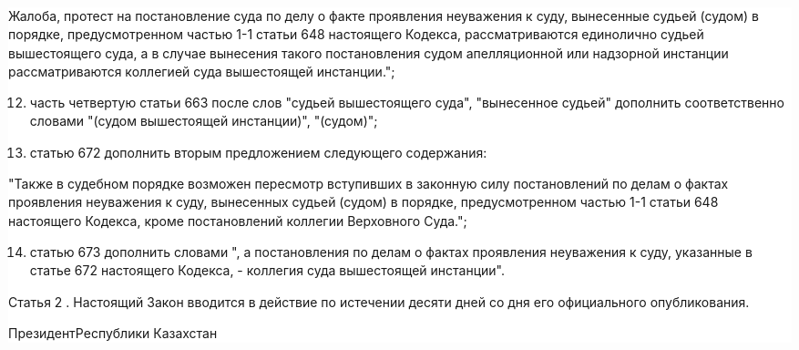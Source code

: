 Жалоба, протест на постановление суда по делу о факте проявления неуважения к суду, вынесенные судьей (судом) в порядке, предусмотренном частью 1-1 статьи 648 настоящего Кодекса, рассматриваются единолично судьей вышестоящего суда, а в случае вынесения такого постановления судом апелляционной или надзорной инстанции рассматриваются коллегией суда вышестоящей инстанции.";

12) часть четвертую статьи 663 после слов "судьей вышестоящего суда", "вынесенное судьей" дополнить соответственно словами "(судом вышестоящей инстанции)", "(судом)";

13) статью 672 дополнить вторым предложением следующего содержания:

"Также в судебном порядке возможен пересмотр вступивших в законную силу постановлений по делам о фактах проявления неуважения к суду, вынесенных судьей (судом) в порядке, предусмотренном частью 1-1 статьи 648 настоящего Кодекса, кроме постановлений коллегии Верховного Суда.";

14) статью 673 дополнить словами ", а постановления по делам о фактах проявления неуважения к суду, указанные в статье 672 настоящего Кодекса, - коллегия суда вышестоящей инстанции".

Статья 2 . Настоящий Закон вводится в действие по истечении десяти дней со дня его официального опубликования.

ПрезидентРеспублики Казахстан

